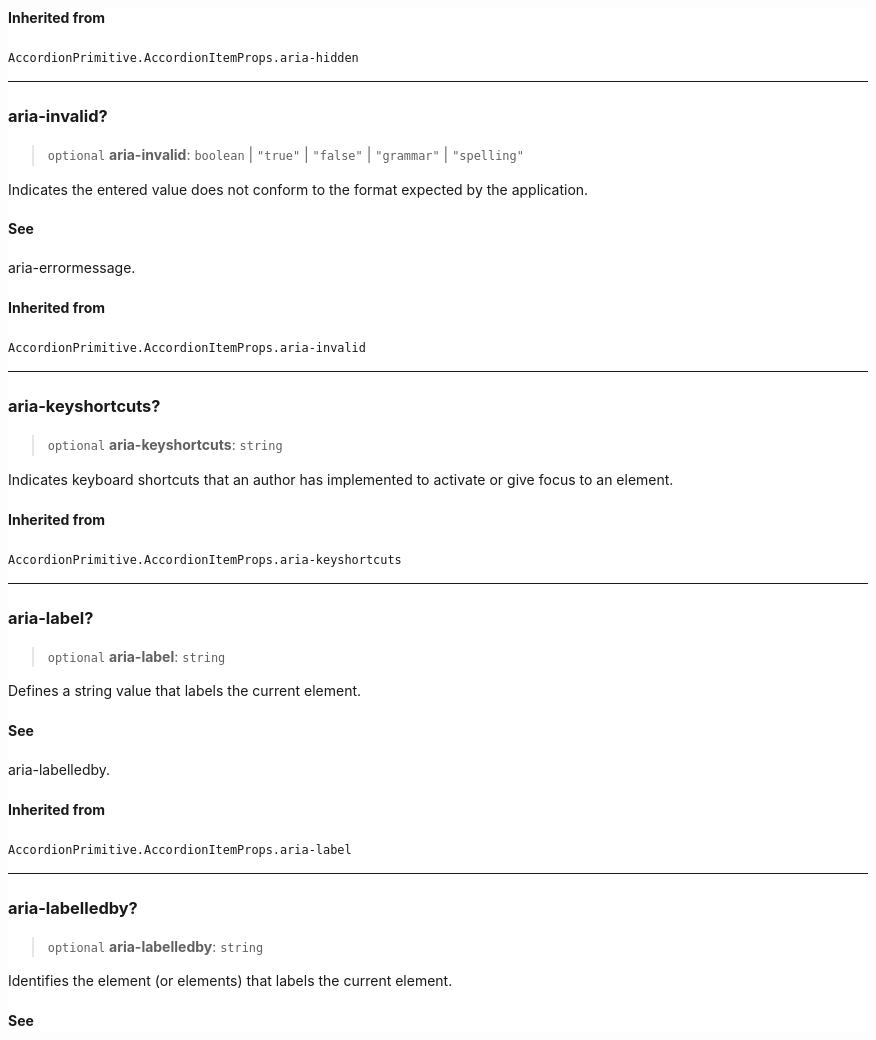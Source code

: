 #### Inherited from

`AccordionPrimitive.AccordionItemProps.aria-hidden`

***

### aria-invalid?

> `optional` **aria-invalid**: `boolean` \| `"true"` \| `"false"` \| `"grammar"` \| `"spelling"`

Indicates the entered value does not conform to the format expected by the application.

#### See

aria-errormessage.

#### Inherited from

`AccordionPrimitive.AccordionItemProps.aria-invalid`

***

### aria-keyshortcuts?

> `optional` **aria-keyshortcuts**: `string`

Indicates keyboard shortcuts that an author has implemented to activate or give focus to an element.

#### Inherited from

`AccordionPrimitive.AccordionItemProps.aria-keyshortcuts`

***

### aria-label?

> `optional` **aria-label**: `string`

Defines a string value that labels the current element.

#### See

aria-labelledby.

#### Inherited from

`AccordionPrimitive.AccordionItemProps.aria-label`

***

### aria-labelledby?

> `optional` **aria-labelledby**: `string`

Identifies the element (or elements) that labels the current element.

#### See
